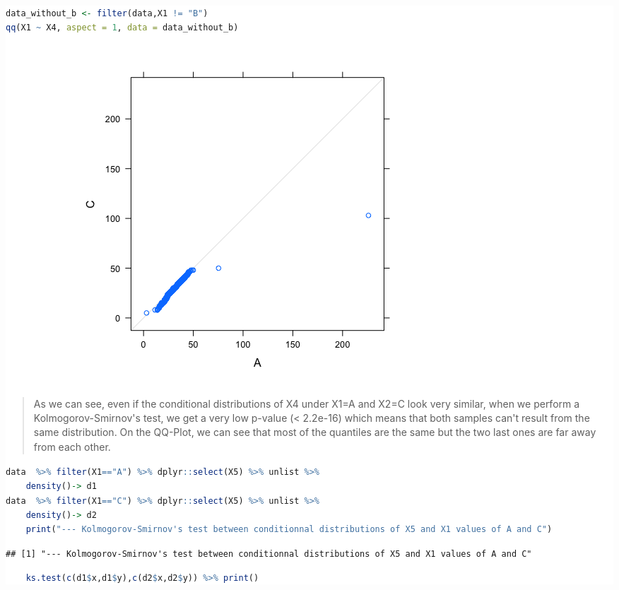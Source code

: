 
```r
data_without_b <- filter(data,X1 != "B")
qq(X1 ~ X4, aspect = 1, data = data_without_b)
```

![](regression-2022-students_files/figure-html/unnamed-chunk-10-1.png)

> As we can see, even if the conditional distributions of X4 under X1=A and X2=C look very similar, when we perform a Kolmogorov-Smirnov's test, we get a very low p-value (< 2.2e-16) which means that both samples can't result from the same distribution. On the QQ-Plot, we can see that most of the quantiles are the same but the two last ones are far away from each other.


```r
data  %>% filter(X1=="A") %>% dplyr::select(X5) %>% unlist %>% 
    density()-> d1
data  %>% filter(X1=="C") %>% dplyr::select(X5) %>% unlist %>% 
    density()-> d2
    print("--- Kolmogorov-Smirnov's test between conditionnal distributions of X5 and X1 values of A and C")
```

```
## [1] "--- Kolmogorov-Smirnov's test between conditionnal distributions of X5 and X1 values of A and C"
```

```r
    ks.test(c(d1$x,d1$y),c(d2$x,d2$y)) %>% print()
```
